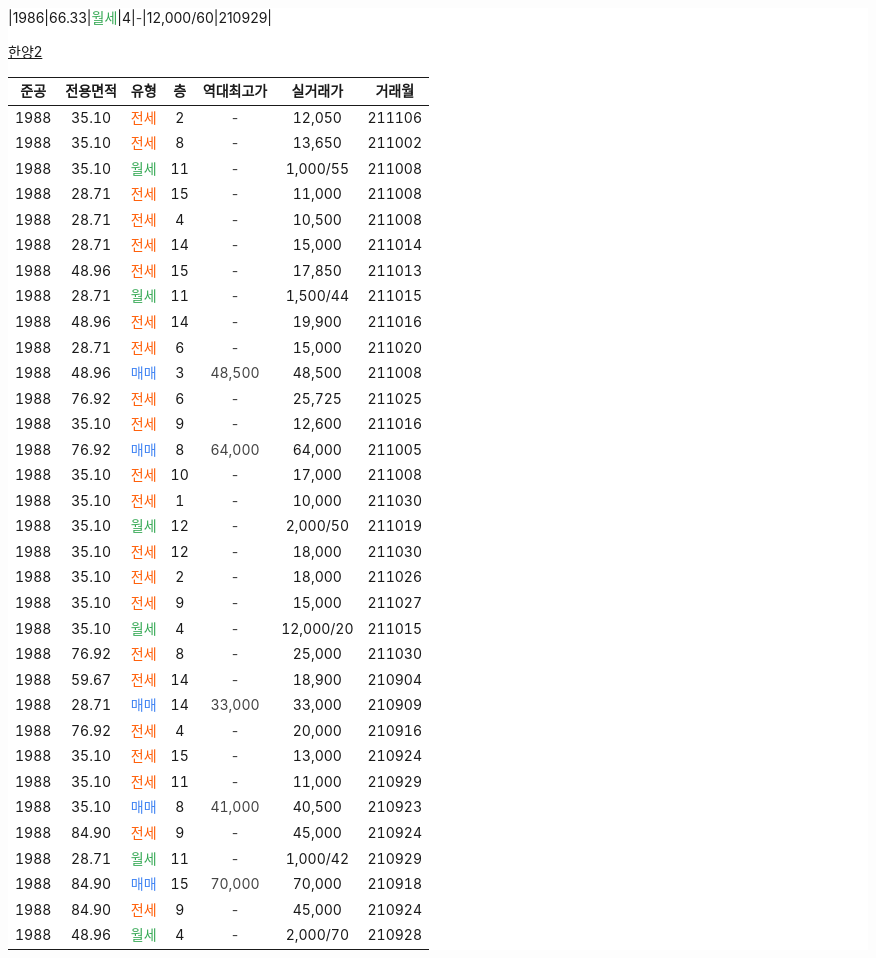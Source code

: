 |1986|66.33|<span style="color:#34a853">월세</span>|4|<span style="color:#444444">-</span>|12,000/60|210929|

[한양2](https://search.naver.com/search.naver?query=%EC%84%9C%EC%9A%B8%ED%8A%B9%EB%B3%84%EC%8B%9C+%EB%8F%84%EB%B4%89%EA%B5%AC+%EC%8C%8D%EB%AC%B8%EB%8F%99+%ED%95%9C%EC%96%912)

|준공|전용면적|유형|층|역대최고가|실거래가|거래월|
|:---:|:---:|:---:|:---:|:---:|:---:|:---:|
|1988|35.10|<span style="color:#ff5a00">전세</span>|2|<span style="color:#444444">-</span>|12,050|211106|
|1988|35.10|<span style="color:#ff5a00">전세</span>|8|<span style="color:#444444">-</span>|13,650|211002|
|1988|35.10|<span style="color:#34a853">월세</span>|11|<span style="color:#444444">-</span>|1,000/55|211008|
|1988|28.71|<span style="color:#ff5a00">전세</span>|15|<span style="color:#444444">-</span>|11,000|211008|
|1988|28.71|<span style="color:#ff5a00">전세</span>|4|<span style="color:#444444">-</span>|10,500|211008|
|1988|28.71|<span style="color:#ff5a00">전세</span>|14|<span style="color:#444444">-</span>|15,000|211014|
|1988|48.96|<span style="color:#ff5a00">전세</span>|15|<span style="color:#444444">-</span>|17,850|211013|
|1988|28.71|<span style="color:#34a853">월세</span>|11|<span style="color:#444444">-</span>|1,500/44|211015|
|1988|48.96|<span style="color:#ff5a00">전세</span>|14|<span style="color:#444444">-</span>|19,900|211016|
|1988|28.71|<span style="color:#ff5a00">전세</span>|6|<span style="color:#444444">-</span>|15,000|211020|
|1988|48.96|<span style="color:#4285f3">매매</span>|3|<span style="color:#444444">48,500</span>|48,500|211008|
|1988|76.92|<span style="color:#ff5a00">전세</span>|6|<span style="color:#444444">-</span>|25,725|211025|
|1988|35.10|<span style="color:#ff5a00">전세</span>|9|<span style="color:#444444">-</span>|12,600|211016|
|1988|76.92|<span style="color:#4285f3">매매</span>|8|<span style="color:#444444">64,000</span>|64,000|211005|
|1988|35.10|<span style="color:#ff5a00">전세</span>|10|<span style="color:#444444">-</span>|17,000|211008|
|1988|35.10|<span style="color:#ff5a00">전세</span>|1|<span style="color:#444444">-</span>|10,000|211030|
|1988|35.10|<span style="color:#34a853">월세</span>|12|<span style="color:#444444">-</span>|2,000/50|211019|
|1988|35.10|<span style="color:#ff5a00">전세</span>|12|<span style="color:#444444">-</span>|18,000|211030|
|1988|35.10|<span style="color:#ff5a00">전세</span>|2|<span style="color:#444444">-</span>|18,000|211026|
|1988|35.10|<span style="color:#ff5a00">전세</span>|9|<span style="color:#444444">-</span>|15,000|211027|
|1988|35.10|<span style="color:#34a853">월세</span>|4|<span style="color:#444444">-</span>|12,000/20|211015|
|1988|76.92|<span style="color:#ff5a00">전세</span>|8|<span style="color:#444444">-</span>|25,000|211030|
|1988|59.67|<span style="color:#ff5a00">전세</span>|14|<span style="color:#444444">-</span>|18,900|210904|
|1988|28.71|<span style="color:#4285f3">매매</span>|14|<span style="color:#444444">33,000</span>|33,000|210909|
|1988|76.92|<span style="color:#ff5a00">전세</span>|4|<span style="color:#444444">-</span>|20,000|210916|
|1988|35.10|<span style="color:#ff5a00">전세</span>|15|<span style="color:#444444">-</span>|13,000|210924|
|1988|35.10|<span style="color:#ff5a00">전세</span>|11|<span style="color:#444444">-</span>|11,000|210929|
|1988|35.10|<span style="color:#4285f3">매매</span>|8|<span style="color:#444444">41,000</span>|40,500|210923|
|1988|84.90|<span style="color:#ff5a00">전세</span>|9|<span style="color:#444444">-</span>|45,000|210924|
|1988|28.71|<span style="color:#34a853">월세</span>|11|<span style="color:#444444">-</span>|1,000/42|210929|
|1988|84.90|<span style="color:#4285f3">매매</span>|15|<span style="color:#444444">70,000</span>|70,000|210918|
|1988|84.90|<span style="color:#ff5a00">전세</span>|9|<span style="color:#444444">-</span>|45,000|210924|
|1988|48.96|<span style="color:#34a853">월세</span>|4|<span style="color:#444444">-</span>|2,000/70|210928|